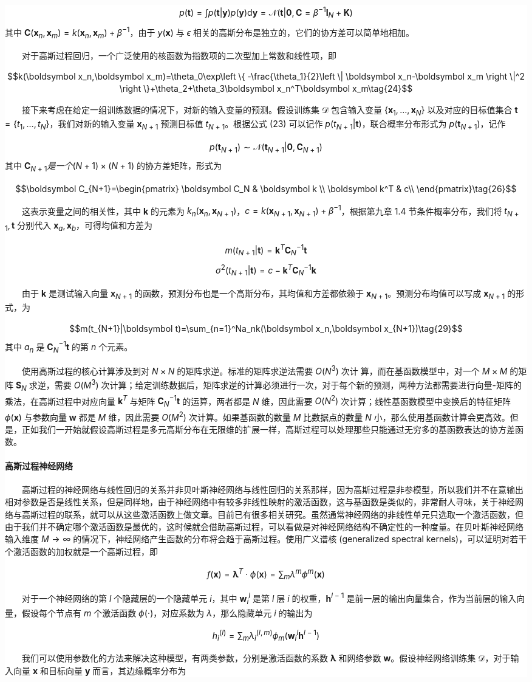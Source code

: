 $$p(\boldsymbol t)=\int p(\boldsymbol t|\boldsymbol y)p(\boldsymbol y)\mathrm d \boldsymbol y=\mathcal N(\boldsymbol t|\boldsymbol 0, \boldsymbol C=\beta^{-1}\boldsymbol I_N+\boldsymbol K)\tag{23}$$
其中 $\boldsymbol C(\boldsymbol x_n,\boldsymbol x_m)=k(\boldsymbol x_n,\boldsymbol x_m)+\beta^{-1}$，由于 $y(\boldsymbol x)$ 与 $\epsilon$ 相关的⾼斯分布是独⽴的，它们的协⽅差可以简单地相加。

&emsp;&emsp;对于⾼斯过程回归，⼀个⼴泛使⽤的核函数为指数项的⼆次型加上常数和线性项，即

$$k(\boldsymbol x_n,\boldsymbol x_m)=\theta_0\exp\left \{ -\frac{\theta_1}{2}\left \| \boldsymbol x_n-\boldsymbol x_m \right \|^2 \right \}+\theta_2+\theta_3\boldsymbol x_n^T\boldsymbol x_m\tag{24}$$

&emsp;&emsp;接下来考虑在给定⼀组训练数据的情况下，对新的输⼊变量的预测。假设训练集 $\mathcal D$ 包含输入变量 $\left \{ \boldsymbol x_1,\dots,\boldsymbol x_N \right \}$ 以及对应的目标值集合 $\boldsymbol t=\left \{ t_1,\dots,t_N \right \}$，我们对新的输⼊变量 $\boldsymbol x_{N+1}$ 预测⽬标值 $t_{N+1}$。根据公式 (23) 可以记作 $p(t_{N+1}|\boldsymbol t)$，联合概率分布形式为 $p(\boldsymbol t_{N+1})$，记作

$$p(\boldsymbol t_{N+1})\sim\mathcal N(\boldsymbol t_{N+1}|\boldsymbol 0, \boldsymbol C_{N+1})\tag{25}$$
其中 $\boldsymbol C_{N+1} 是一个 (N+1)\times (N+1)$ 的协方差矩阵，形式为

$$\boldsymbol C_{N+1}=\begin{pmatrix} \boldsymbol C_N & \boldsymbol k \\ \boldsymbol k^T & c\\ \end{pmatrix}\tag{26}$$

&emsp;&emsp;这表示变量之间的相关性，其中 $\boldsymbol k$ 的元素为 $k_n(\boldsymbol x_n,\boldsymbol x_{N+1})$，$c=k(\boldsymbol x_{N+1},\boldsymbol x_{N+1})+\beta^{-1}$，根据第九章 1.4 节条件概率分布，我们将 $t_{N+1},\boldsymbol t$ 分别代入 $\boldsymbol x_a,\boldsymbol x_b$，可得均值和方差为

$$m(t_{N+1}|\boldsymbol t)=\boldsymbol k^T\boldsymbol C^{-1}_N\boldsymbol t\tag{27}$$ 
$$\sigma^2(t_{N+1}|\boldsymbol t)=c-\boldsymbol k^T\boldsymbol C^{-1}_N\boldsymbol k\tag{28}$$

&emsp;&emsp;由于 $\boldsymbol k$ 是测试输⼊向量 $\boldsymbol x_{N+1}$ 的函数，预测分布也是⼀个⾼斯分布，其均值和⽅差都依赖于 $\boldsymbol x_{N+1}$。预测分布均值可以写成 $\boldsymbol x_{N+1}$ 的形式，为

$$m(t_{N+1}|\boldsymbol t)=\sum_{n=1}^Na_nk(\boldsymbol x_n,\boldsymbol x_{N+1})\tag{29}$$
其中 $a_n$ 是 $\boldsymbol C^{-1}_N\boldsymbol t$ 的第 $n$ 个元素。

&emsp;&emsp;使⽤⾼斯过程的核⼼计算涉及到对 $N\times N$ 的矩阵求逆。标准的矩阵求逆法需要 $O(N^3)$ 次计 算，而在基函数模型中，对⼀个 $M\times M$ 的矩阵 $\boldsymbol S_N$ 求逆，需要 $O(M^3)$ 次计算；给定训练数据后，矩阵求逆的计算必须进⾏⼀次，对于每个新的预测，两种⽅法都需要进⾏向量-矩阵的乘法，在⾼斯过程中对应向量 $\boldsymbol k^T$ 与矩阵 $\boldsymbol C^{-1}_N\boldsymbol t$ 的运算，两者都是 $N$ 维，因此需要 $O(N^2)$ 次计算；线性基函数模型中变换后的特征矩阵 $\phi(\boldsymbol x)$ 与参数向量 $\boldsymbol w$ 都是 $M$ 维，因此需要 $O(M^2)$ 次计算。如果基函数的数量 $M$ ⽐数据点的数量 $N$ ⼩，那么使⽤基函数计算会更⾼效。但是，正如我们一开始就假设高斯过程是多元高斯分布在无限维的扩展一样，⾼斯过程可以处理那些只能通过⽆穷多的基函数表达的协⽅差函数。

#### 高斯过程神经网络

&emsp;&emsp;高斯过程的神经网络与线性回归的关系并非贝叶斯神经网络与线性回归的关系那样，因为高斯过程是非参模型，所以我们并不在意输出相对参数是否是线性关系，但是同样地，由于神经网络中有较多非线性映射的激活函数，这与基函数是类似的，非常耐人寻味，关于神经网络与高斯过程的联系，就可以从这些激活函数上做文章。目前已有很多相关研究。虽然通常神经网络的非线性单元只选取一个激活函数，但由于我们并不确定哪个激活函数是最优的，这时候就会借助高斯过程，可以看做是对神经网络结构不确定性的一种度量。在贝叶斯神经网络输入维度 $M\rightarrow\infty$ 的情况下，神经⽹络产⽣函数的分布将会趋于⾼斯过程。使用广义谱核 (generalized spectral kernels)，可以证明对若干个激活函数的加权就是一个高斯过程，即

$$f(\boldsymbol x)=\boldsymbol \lambda^T\cdot\phi(\boldsymbol x)=\sum_{m}\lambda^m\phi^m(\boldsymbol x)\tag{30}$$

&emsp;&emsp;对于一个神经网络的第 $l$ 个隐藏层的一个隐藏单元 $i$，其中 $\boldsymbol w^l_i$ 是第 $l$ 层 $i$ 的权重，$\boldsymbol h^{l-1}$ 是前一层的输出向量集合，作为当前层的输入向量，假设每个节点有 $m$ 个激活函数 $\phi(\cdot)$，对应系数为 $\lambda$，那么隐藏单元 $i$ 的输出为

$$h_i^{(l)}=\sum_m\lambda_i^{(l,m)}\phi_m\left ( \boldsymbol w^l_i\boldsymbol h^{l-1} \right )\tag{31}$$

&emsp;&emsp;我们可以使用参数化的方法来解决这种模型，有两类参数，分别是激活函数的系数 $\boldsymbol \lambda$ 和网络参数 $\boldsymbol w$。假设神经网络训练集 $\mathcal D$，对于输入向量 $\boldsymbol x$ 和目标向量 $\boldsymbol y$ 而言，其边缘概率分布为
